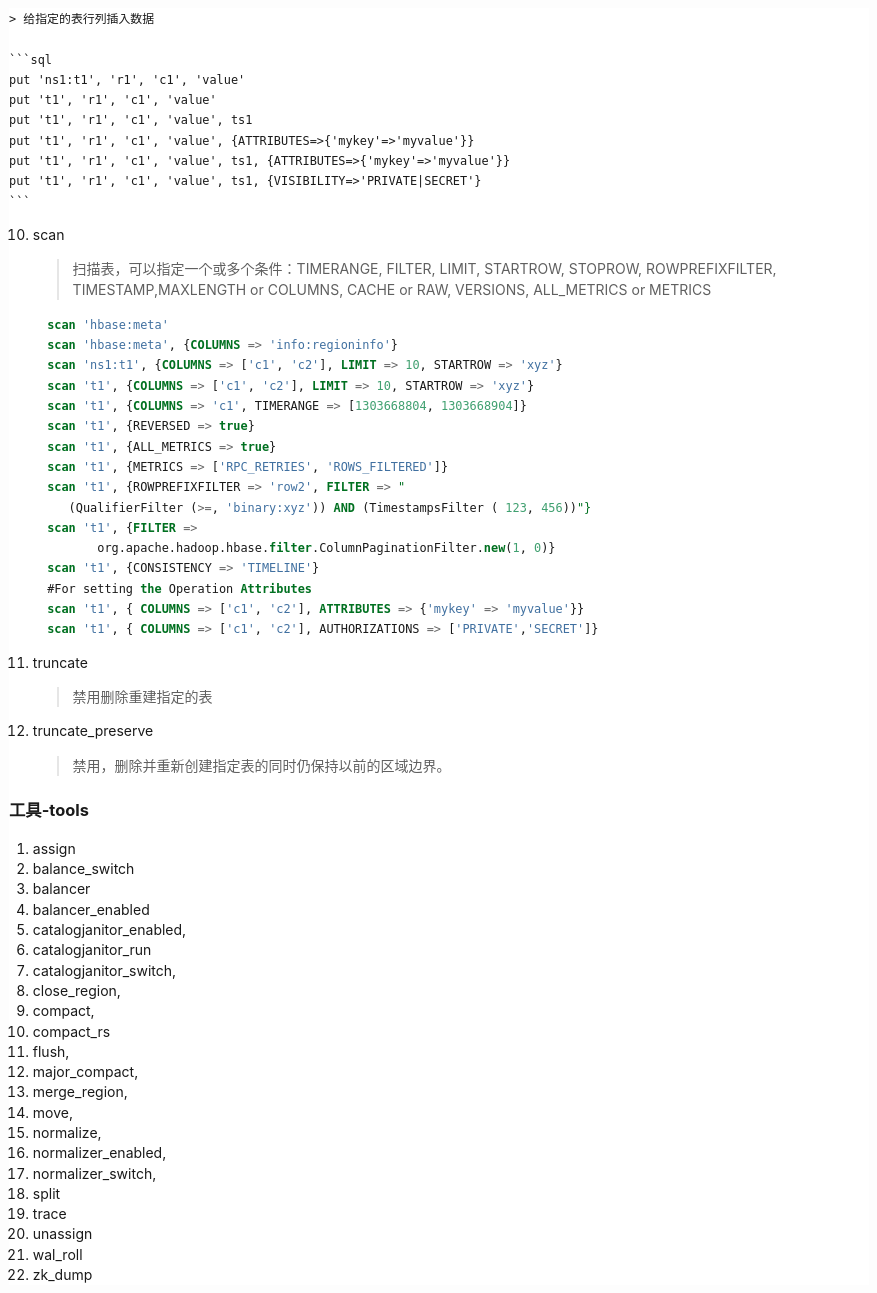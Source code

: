     > 给指定的表行列插入数据

    ```sql
    put 'ns1:t1', 'r1', 'c1', 'value'
    put 't1', 'r1', 'c1', 'value'
    put 't1', 'r1', 'c1', 'value', ts1
    put 't1', 'r1', 'c1', 'value', {ATTRIBUTES=>{'mykey'=>'myvalue'}}
    put 't1', 'r1', 'c1', 'value', ts1, {ATTRIBUTES=>{'mykey'=>'myvalue'}}
    put 't1', 'r1', 'c1', 'value', ts1, {VISIBILITY=>'PRIVATE|SECRET'}
    ```

10. scan

    > 扫描表，可以指定一个或多个条件：TIMERANGE, FILTER, LIMIT, STARTROW, STOPROW, ROWPREFIXFILTER, TIMESTAMP,MAXLENGTH or COLUMNS, CACHE or RAW, VERSIONS, ALL_METRICS or METRICS

    ```sql
      scan 'hbase:meta'
      scan 'hbase:meta', {COLUMNS => 'info:regioninfo'}
      scan 'ns1:t1', {COLUMNS => ['c1', 'c2'], LIMIT => 10, STARTROW => 'xyz'}
      scan 't1', {COLUMNS => ['c1', 'c2'], LIMIT => 10, STARTROW => 'xyz'}
      scan 't1', {COLUMNS => 'c1', TIMERANGE => [1303668804, 1303668904]}
      scan 't1', {REVERSED => true}
      scan 't1', {ALL_METRICS => true}
      scan 't1', {METRICS => ['RPC_RETRIES', 'ROWS_FILTERED']}
      scan 't1', {ROWPREFIXFILTER => 'row2', FILTER => "
         (QualifierFilter (>=, 'binary:xyz')) AND (TimestampsFilter ( 123, 456))"}
      scan 't1', {FILTER =>
             org.apache.hadoop.hbase.filter.ColumnPaginationFilter.new(1, 0)}
      scan 't1', {CONSISTENCY => 'TIMELINE'}
      #For setting the Operation Attributes
      scan 't1', { COLUMNS => ['c1', 'c2'], ATTRIBUTES => {'mykey' => 'myvalue'}}
      scan 't1', { COLUMNS => ['c1', 'c2'], AUTHORIZATIONS => ['PRIVATE','SECRET']}
    ```

11. truncate

    > 禁用删除重建指定的表

12. truncate_preserve

    > 禁用，删除并重新创建指定表的同时仍保持以前的区域边界。

### 工具-tools

1. assign
2. balance_switch
3. balancer
4. balancer_enabled
5. catalogjanitor_enabled,
6. catalogjanitor_run
7.  catalogjanitor_switch,
8. close_region,
9. compact,
10. compact_rs
11.  flush,
12. major_compact,
13. merge_region,
14. move,
15. normalize,
16. normalizer_enabled,
17. normalizer_switch,
18. split
19. trace
20.  unassign
21. wal_roll
22. zk_dump

